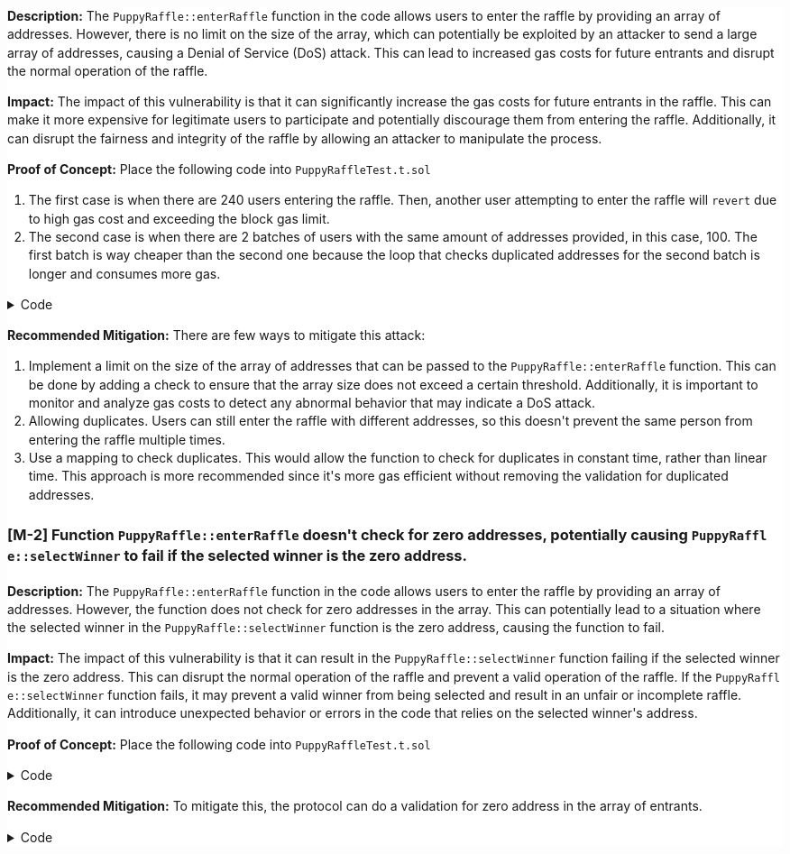 **Description:** The `PuppyRaffle::enterRaffle` function in the code allows users to enter the raffle by providing an array of addresses. However, there is no limit on the size of the array, which can potentially be exploited by an attacker to send a large array of addresses, causing a Denial of Service (DoS) attack. This can lead to increased gas costs for future entrants and disrupt the normal operation of the raffle.

**Impact:** The impact of this vulnerability is that it can significantly increase the gas costs for future entrants in the raffle. This can make it more expensive for legitimate users to participate and potentially discourage them from entering the raffle. Additionally, it can disrupt the fairness and integrity of the raffle by allowing an attacker to manipulate the process.

**Proof of Concept:** Place the following code into `PuppyRaffleTest.t.sol`

1. The first case is when there are 240 users entering the raffle. Then, another user attempting to enter the raffle will `revert` due to high gas cost and exceeding the block gas limit.
2. The second case is when there are 2 batches of users with the same amount of addresses provided, in this case, 100. The first batch is way cheaper than the second one because the loop that checks duplicated addresses for the second batch is longer and consumes more gas.

<details><summary>Code</summary></details>

**Recommended Mitigation:** There are few ways to mitigate this attack:

1. Implement a limit on the size of the array of addresses that can be passed to the `PuppyRaffle::enterRaffle` function. This can be done by adding a check to ensure that the array size does not exceed a certain threshold. Additionally, it is important to monitor and analyze gas costs to detect any abnormal behavior that may indicate a DoS attack.
2. Allowing duplicates. Users can still enter the raffle with different addresses, so this doesn't prevent the same person from entering the raffle multiple times.
3. Use a mapping to check duplicates. This would allow the function to check for duplicates in constant time, rather than linear time. This approach is more recommended since it's more gas efficient without removing the validation for duplicated addresses.

### [M-2] Function `PuppyRaffle::enterRaffle` doesn't check for zero addresses, potentially causing `PuppyRaffle::selectWinner` to fail if the selected winner is the zero address.

**Description:** The `PuppyRaffle::enterRaffle` function in the code allows users to enter the raffle by providing an array of addresses. However, the function does not check for zero addresses in the array. This can potentially lead to a situation where the selected winner in the `PuppyRaffle::selectWinner` function is the zero address, causing the function to fail.

**Impact:** The impact of this vulnerability is that it can result in the `PuppyRaffle::selectWinner` function failing if the selected winner is the zero address. This can disrupt the normal operation of the raffle and prevent a valid operation of the raffle. If the `PuppyRaffle::selectWinner` function fails, it may prevent a valid winner from being selected and result in an unfair or incomplete raffle. Additionally, it can introduce unexpected behavior or errors in the code that relies on the selected winner's address.

**Proof of Concept:** Place the following code into `PuppyRaffleTest.t.sol`
<details><summary>Code</summary></details>

**Recommended Mitigation:** To mitigate this, the protocol can do a validation for zero address in the array of entrants.

<details><summary>Code</summary></details>
